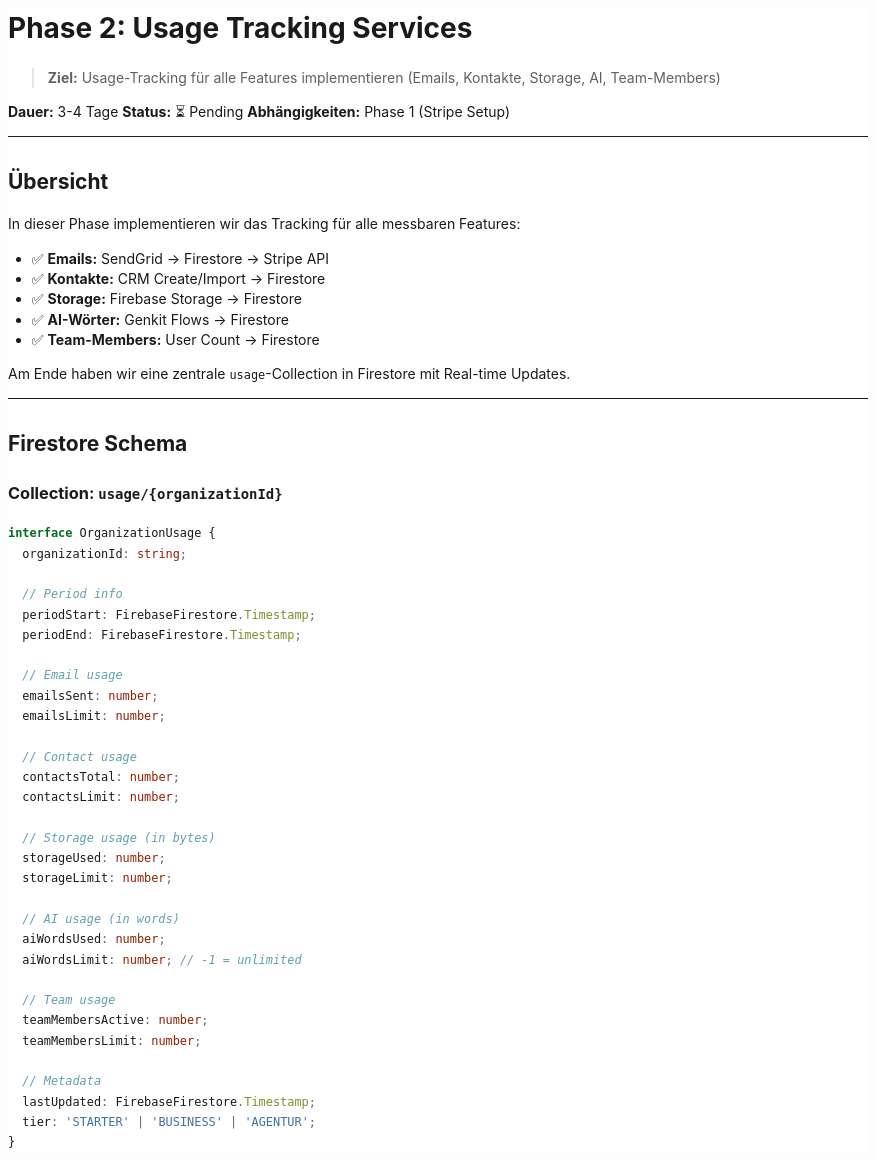 # Phase 2: Usage Tracking Services

> **Ziel:** Usage-Tracking für alle Features implementieren (Emails, Kontakte, Storage, AI, Team-Members)

**Dauer:** 3-4 Tage
**Status:** ⏳ Pending
**Abhängigkeiten:** Phase 1 (Stripe Setup)

---

## Übersicht

In dieser Phase implementieren wir das Tracking für alle messbaren Features:
- ✅ **Emails:** SendGrid → Firestore → Stripe API
- ✅ **Kontakte:** CRM Create/Import → Firestore
- ✅ **Storage:** Firebase Storage → Firestore
- ✅ **AI-Wörter:** Genkit Flows → Firestore
- ✅ **Team-Members:** User Count → Firestore

Am Ende haben wir eine zentrale `usage`-Collection in Firestore mit Real-time Updates.

---

## Firestore Schema

### Collection: `usage/{organizationId}`

```typescript
interface OrganizationUsage {
  organizationId: string;

  // Period info
  periodStart: FirebaseFirestore.Timestamp;
  periodEnd: FirebaseFirestore.Timestamp;

  // Email usage
  emailsSent: number;
  emailsLimit: number;

  // Contact usage
  contactsTotal: number;
  contactsLimit: number;

  // Storage usage (in bytes)
  storageUsed: number;
  storageLimit: number;

  // AI usage (in words)
  aiWordsUsed: number;
  aiWordsLimit: number; // -1 = unlimited

  // Team usage
  teamMembersActive: number;
  teamMembersLimit: number;

  // Metadata
  lastUpdated: FirebaseFirestore.Timestamp;
  tier: 'STARTER' | 'BUSINESS' | 'AGENTUR';
}
```
